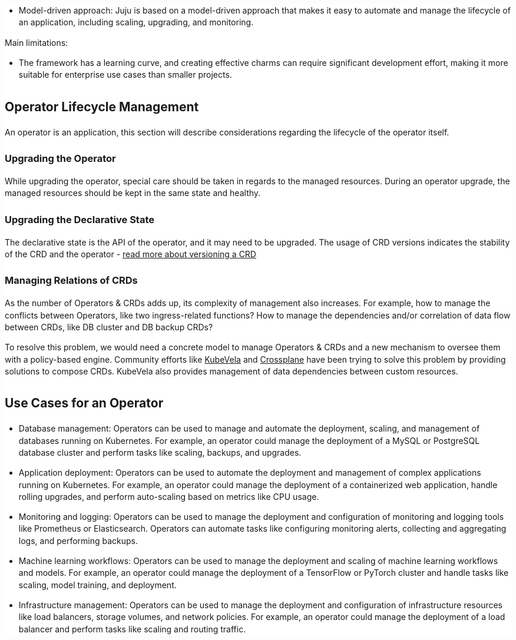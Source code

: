 - Model-driven approach: Juju is based on a model-driven approach that makes it easy to automate and manage the lifecycle of an application, including scaling, upgrading, and monitoring.

Main limitations:
- The framework has a learning curve, and creating effective charms can require significant development effort, making it more suitable for enterprise use cases than smaller projects.

## Operator Lifecycle Management
An operator is an application, this section will describe considerations regarding the lifecycle of the operator itself.

### Upgrading the Operator
While upgrading the operator, special care should be taken in regards to the managed resources. During an operator upgrade, the managed resources should be kept in the same state and healthy.

### Upgrading the Declarative State
The declarative state is the API of the operator, and it may need to be upgraded. The usage of CRD versions indicates the stability of the CRD and the operator - [read more about versioning a CRD](https://kubernetes.io/docs/tasks/extend-kubernetes/custom-resources/custom-resource-definition-versioning/)

### Managing Relations of CRDs

As the number of Operators & CRDs adds up, its complexity of management also increases. For example, how to manage the conflicts between Operators, like two ingress-related functions? How to manage the dependencies and/or correlation of data flow between CRDs, like DB cluster and DB backup CRDs?

To resolve this problem, we would need a concrete model to manage Operators & CRDs and
a new mechanism to oversee them with a policy-based engine.
Community efforts like [KubeVela](https://kubevela.io/) and [Crossplane](https://crossplane.io/)
have been trying to solve this problem by providing solutions to compose CRDs.
KubeVela also provides management of data dependencies between custom resources.

## Use Cases for an Operator

- Database management: Operators can be used to manage and automate the deployment, scaling, and management of databases running on Kubernetes. For example, an operator could manage the deployment of a MySQL or PostgreSQL database cluster and perform tasks like scaling, backups, and upgrades.

- Application deployment: Operators can be used to automate the deployment and management of complex applications running on Kubernetes. For example, an operator could manage the deployment of a containerized web application, handle rolling upgrades, and perform auto-scaling based on metrics like CPU usage.

- Monitoring and logging: Operators can be used to manage the deployment and configuration of monitoring and logging tools like Prometheus or Elasticsearch. Operators can automate tasks like configuring monitoring alerts, collecting and aggregating logs, and performing backups.

- Machine learning workflows: Operators can be used to manage the deployment and scaling of machine learning workflows and models. For example, an operator could manage the deployment of a TensorFlow or PyTorch cluster and handle tasks like scaling, model training, and deployment.

- Infrastructure management: Operators can be used to manage the deployment and configuration of infrastructure resources like load balancers, storage volumes, and network policies. For example, an operator could manage the deployment of a load balancer and perform tasks like scaling and routing traffic.

